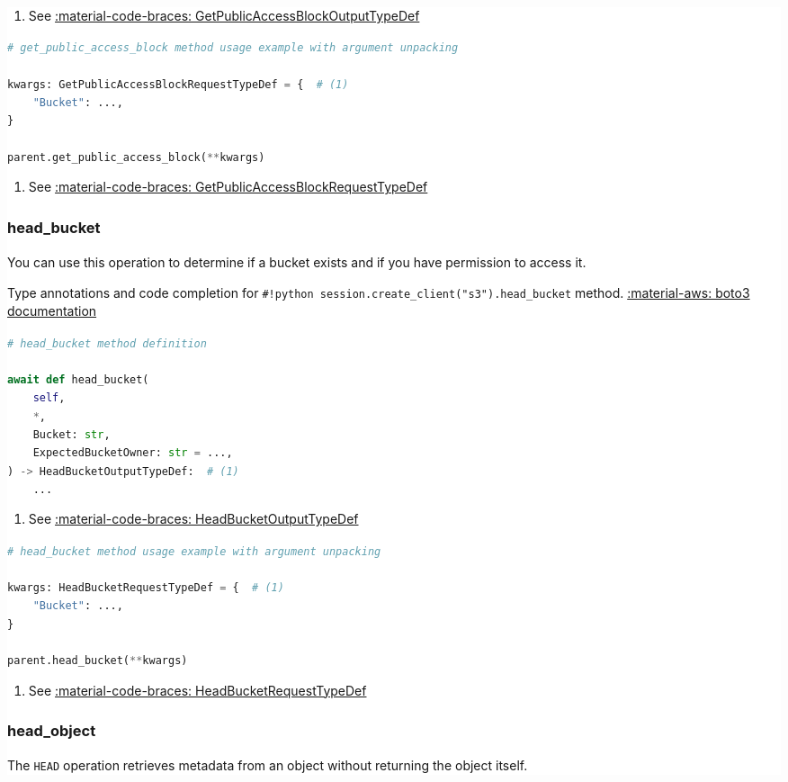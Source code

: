 1. See [:material-code-braces: GetPublicAccessBlockOutputTypeDef](./type_defs.md#getpublicaccessblockoutputtypedef) 


```python
# get_public_access_block method usage example with argument unpacking

kwargs: GetPublicAccessBlockRequestTypeDef = {  # (1)
    "Bucket": ...,
}

parent.get_public_access_block(**kwargs)
```

1. See [:material-code-braces: GetPublicAccessBlockRequestTypeDef](./type_defs.md#getpublicaccessblockrequesttypedef) 

### head\_bucket

You can use this operation to determine if a bucket exists and if you have
permission to access it.

Type annotations and code completion for `#!python session.create_client("s3").head_bucket` method.
[:material-aws: boto3 documentation](https://boto3.amazonaws.com/v1/documentation/api/latest/reference/services/s3/client/head_bucket.html)

```python
# head_bucket method definition

await def head_bucket(
    self,
    *,
    Bucket: str,
    ExpectedBucketOwner: str = ...,
) -> HeadBucketOutputTypeDef:  # (1)
    ...
```

1. See [:material-code-braces: HeadBucketOutputTypeDef](./type_defs.md#headbucketoutputtypedef) 


```python
# head_bucket method usage example with argument unpacking

kwargs: HeadBucketRequestTypeDef = {  # (1)
    "Bucket": ...,
}

parent.head_bucket(**kwargs)
```

1. See [:material-code-braces: HeadBucketRequestTypeDef](./type_defs.md#headbucketrequesttypedef) 

### head\_object

The <code>HEAD</code> operation retrieves metadata from an object without
returning the object itself.

